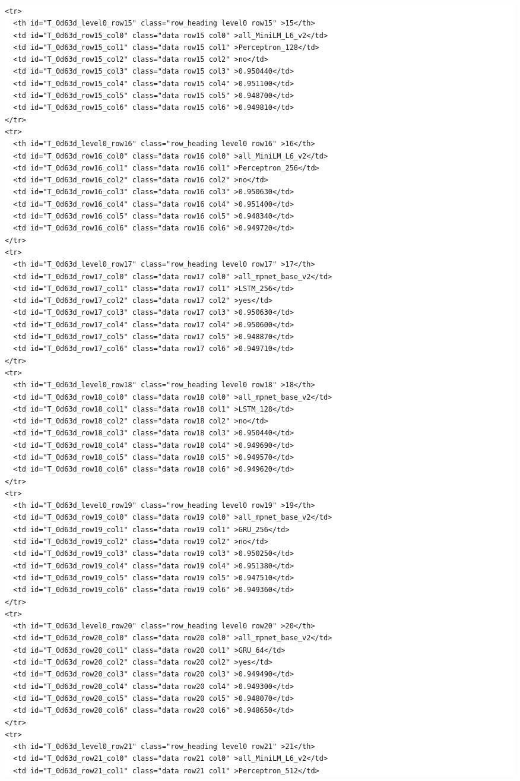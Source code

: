     <tr>
      <th id="T_0d63d_level0_row15" class="row_heading level0 row15" >15</th>
      <td id="T_0d63d_row15_col0" class="data row15 col0" >all_MiniLM_L6_v2</td>
      <td id="T_0d63d_row15_col1" class="data row15 col1" >Perceptron_128</td>
      <td id="T_0d63d_row15_col2" class="data row15 col2" >no</td>
      <td id="T_0d63d_row15_col3" class="data row15 col3" >0.950440</td>
      <td id="T_0d63d_row15_col4" class="data row15 col4" >0.951100</td>
      <td id="T_0d63d_row15_col5" class="data row15 col5" >0.948700</td>
      <td id="T_0d63d_row15_col6" class="data row15 col6" >0.949810</td>
    </tr>
    <tr>
      <th id="T_0d63d_level0_row16" class="row_heading level0 row16" >16</th>
      <td id="T_0d63d_row16_col0" class="data row16 col0" >all_MiniLM_L6_v2</td>
      <td id="T_0d63d_row16_col1" class="data row16 col1" >Perceptron_256</td>
      <td id="T_0d63d_row16_col2" class="data row16 col2" >no</td>
      <td id="T_0d63d_row16_col3" class="data row16 col3" >0.950630</td>
      <td id="T_0d63d_row16_col4" class="data row16 col4" >0.951400</td>
      <td id="T_0d63d_row16_col5" class="data row16 col5" >0.948340</td>
      <td id="T_0d63d_row16_col6" class="data row16 col6" >0.949720</td>
    </tr>
    <tr>
      <th id="T_0d63d_level0_row17" class="row_heading level0 row17" >17</th>
      <td id="T_0d63d_row17_col0" class="data row17 col0" >all_mpnet_base_v2</td>
      <td id="T_0d63d_row17_col1" class="data row17 col1" >LSTM_256</td>
      <td id="T_0d63d_row17_col2" class="data row17 col2" >yes</td>
      <td id="T_0d63d_row17_col3" class="data row17 col3" >0.950630</td>
      <td id="T_0d63d_row17_col4" class="data row17 col4" >0.950600</td>
      <td id="T_0d63d_row17_col5" class="data row17 col5" >0.948870</td>
      <td id="T_0d63d_row17_col6" class="data row17 col6" >0.949710</td>
    </tr>
    <tr>
      <th id="T_0d63d_level0_row18" class="row_heading level0 row18" >18</th>
      <td id="T_0d63d_row18_col0" class="data row18 col0" >all_mpnet_base_v2</td>
      <td id="T_0d63d_row18_col1" class="data row18 col1" >LSTM_128</td>
      <td id="T_0d63d_row18_col2" class="data row18 col2" >no</td>
      <td id="T_0d63d_row18_col3" class="data row18 col3" >0.950440</td>
      <td id="T_0d63d_row18_col4" class="data row18 col4" >0.949690</td>
      <td id="T_0d63d_row18_col5" class="data row18 col5" >0.949570</td>
      <td id="T_0d63d_row18_col6" class="data row18 col6" >0.949620</td>
    </tr>
    <tr>
      <th id="T_0d63d_level0_row19" class="row_heading level0 row19" >19</th>
      <td id="T_0d63d_row19_col0" class="data row19 col0" >all_mpnet_base_v2</td>
      <td id="T_0d63d_row19_col1" class="data row19 col1" >GRU_256</td>
      <td id="T_0d63d_row19_col2" class="data row19 col2" >no</td>
      <td id="T_0d63d_row19_col3" class="data row19 col3" >0.950250</td>
      <td id="T_0d63d_row19_col4" class="data row19 col4" >0.951380</td>
      <td id="T_0d63d_row19_col5" class="data row19 col5" >0.947510</td>
      <td id="T_0d63d_row19_col6" class="data row19 col6" >0.949360</td>
    </tr>
    <tr>
      <th id="T_0d63d_level0_row20" class="row_heading level0 row20" >20</th>
      <td id="T_0d63d_row20_col0" class="data row20 col0" >all_mpnet_base_v2</td>
      <td id="T_0d63d_row20_col1" class="data row20 col1" >GRU_64</td>
      <td id="T_0d63d_row20_col2" class="data row20 col2" >yes</td>
      <td id="T_0d63d_row20_col3" class="data row20 col3" >0.949490</td>
      <td id="T_0d63d_row20_col4" class="data row20 col4" >0.949300</td>
      <td id="T_0d63d_row20_col5" class="data row20 col5" >0.948070</td>
      <td id="T_0d63d_row20_col6" class="data row20 col6" >0.948650</td>
    </tr>
    <tr>
      <th id="T_0d63d_level0_row21" class="row_heading level0 row21" >21</th>
      <td id="T_0d63d_row21_col0" class="data row21 col0" >all_MiniLM_L6_v2</td>
      <td id="T_0d63d_row21_col1" class="data row21 col1" >Perceptron_512</td>